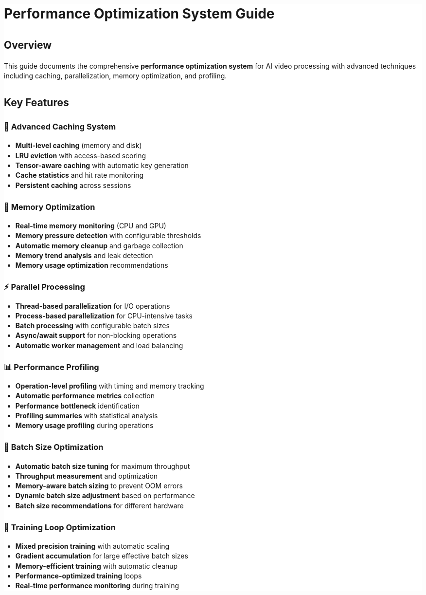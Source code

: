# Performance Optimization System Guide

## Overview

This guide documents the comprehensive **performance optimization system** for AI video processing with advanced techniques including caching, parallelization, memory optimization, and profiling.

## Key Features

### 🚀 **Advanced Caching System**
- **Multi-level caching** (memory and disk)
- **LRU eviction** with access-based scoring
- **Tensor-aware caching** with automatic key generation
- **Cache statistics** and hit rate monitoring
- **Persistent caching** across sessions

### 💾 **Memory Optimization**
- **Real-time memory monitoring** (CPU and GPU)
- **Memory pressure detection** with configurable thresholds
- **Automatic memory cleanup** and garbage collection
- **Memory trend analysis** and leak detection
- **Memory usage optimization** recommendations

### ⚡ **Parallel Processing**
- **Thread-based parallelization** for I/O operations
- **Process-based parallelization** for CPU-intensive tasks
- **Batch processing** with configurable batch sizes
- **Async/await support** for non-blocking operations
- **Automatic worker management** and load balancing

### 📊 **Performance Profiling**
- **Operation-level profiling** with timing and memory tracking
- **Automatic performance metrics** collection
- **Performance bottleneck** identification
- **Profiling summaries** with statistical analysis
- **Memory usage profiling** during operations

### 🔧 **Batch Size Optimization**
- **Automatic batch size tuning** for maximum throughput
- **Throughput measurement** and optimization
- **Memory-aware batch sizing** to prevent OOM errors
- **Dynamic batch size adjustment** based on performance
- **Batch size recommendations** for different hardware

### 🎯 **Training Loop Optimization**
- **Mixed precision training** with automatic scaling
- **Gradient accumulation** for large effective batch sizes
- **Memory-efficient training** with automatic cleanup
- **Performance-optimized training** loops
- **Real-time performance monitoring** during training
